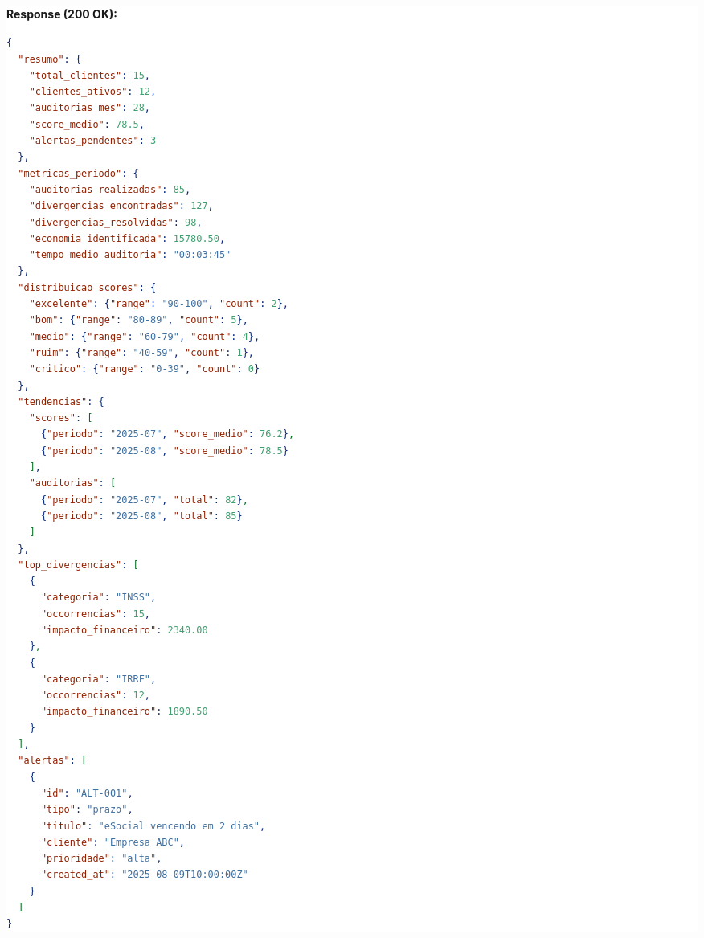 **Response (200 OK):**
```json
{
  "resumo": {
    "total_clientes": 15,
    "clientes_ativos": 12,
    "auditorias_mes": 28,
    "score_medio": 78.5,
    "alertas_pendentes": 3
  },
  "metricas_periodo": {
    "auditorias_realizadas": 85,
    "divergencias_encontradas": 127,
    "divergencias_resolvidas": 98,
    "economia_identificada": 15780.50,
    "tempo_medio_auditoria": "00:03:45"
  },
  "distribuicao_scores": {
    "excelente": {"range": "90-100", "count": 2},
    "bom": {"range": "80-89", "count": 5},
    "medio": {"range": "60-79", "count": 4},
    "ruim": {"range": "40-59", "count": 1},
    "critico": {"range": "0-39", "count": 0}
  },
  "tendencias": {
    "scores": [
      {"periodo": "2025-07", "score_medio": 76.2},
      {"periodo": "2025-08", "score_medio": 78.5}
    ],
    "auditorias": [
      {"periodo": "2025-07", "total": 82},
      {"periodo": "2025-08", "total": 85}
    ]
  },
  "top_divergencias": [
    {
      "categoria": "INSS",
      "occorrencias": 15,
      "impacto_financeiro": 2340.00
    },
    {
      "categoria": "IRRF", 
      "occorrencias": 12,
      "impacto_financeiro": 1890.50
    }
  ],
  "alertas": [
    {
      "id": "ALT-001",
      "tipo": "prazo",
      "titulo": "eSocial vencendo em 2 dias",
      "cliente": "Empresa ABC",
      "prioridade": "alta",
      "created_at": "2025-08-09T10:00:00Z"
    }
  ]
}
```
